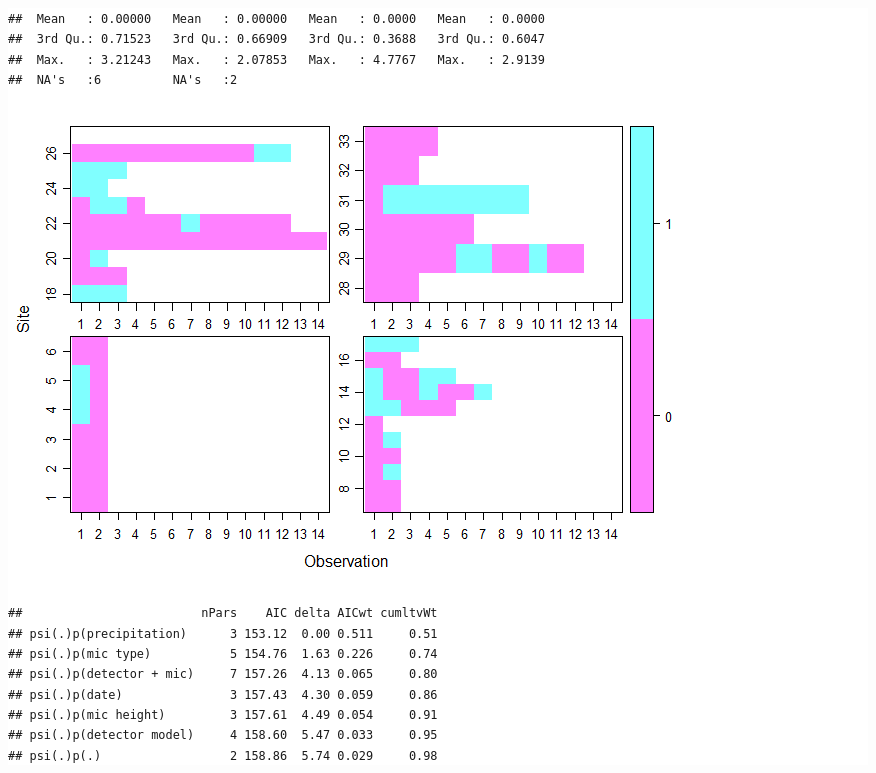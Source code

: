     ##  Mean   : 0.00000   Mean   : 0.00000   Mean   : 0.0000   Mean   : 0.0000  
    ##  3rd Qu.: 0.71523   3rd Qu.: 0.66909   3rd Qu.: 0.3688   3rd Qu.: 0.6047  
    ##  Max.   : 3.21243   Max.   : 2.07853   Max.   : 4.7767   Max.   : 2.9139  
    ##  NA's   :6          NA's   :2

![](ghd02_occupancy_files/figure-markdown_github-ascii_identifiers/unnamed-chunk-7-1.png)

    ##                         nPars    AIC delta AICwt cumltvWt
    ## psi(.)p(precipitation)      3 153.12  0.00 0.511     0.51
    ## psi(.)p(mic type)           5 154.76  1.63 0.226     0.74
    ## psi(.)p(detector + mic)     7 157.26  4.13 0.065     0.80
    ## psi(.)p(date)               3 157.43  4.30 0.059     0.86
    ## psi(.)p(mic height)         3 157.61  4.49 0.054     0.91
    ## psi(.)p(detector model)     4 158.60  5.47 0.033     0.95
    ## psi(.)p(.)                  2 158.86  5.74 0.029     0.98